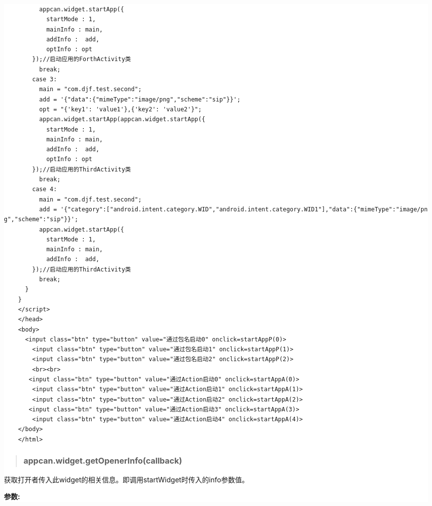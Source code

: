 ```
	      appcan.widget.startApp({
			startMode : 1, 
			mainInfo : main,
			addInfo :  add,
            optInfo : opt
		});//启动应用的ForthActivity类
	      break;
	    case 3:
	      main = "com.djf.test.second";
	      add = '{"data":{"mimeType":"image/png","scheme":"sip"}}';
	      opt = "{'key1': 'value1'},{'key2': 'value2'}";
	      appcan.widget.startApp(appcan.widget.startApp({
			startMode : 1, 
			mainInfo : main,
			addInfo :  add,
            optInfo : opt
		});//启动应用的ThirdActivity类
	      break;
	    case 4:
	      main = "com.djf.test.second";
	      add = '{"category":["android.intent.category.WID","android.intent.category.WID1"],"data":{"mimeType":"image/png","scheme":"sip"}}';
	      appcan.widget.startApp({
			startMode : 1, 
			mainInfo : main,
			addInfo :  add,
		});//启动应用的ThirdActivity类
	      break;
	  }
	}
	</script>
	</head>
	<body>
	  <input class="btn" type="button" value="通过包名启动0" onclick=startAppP(0)>
	    <input class="btn" type="button" value="通过包名启动1" onclick=startAppP(1)>
	    <input class="btn" type="button" value="通过包名启动2" onclick=startAppP(2)>
	    <br><br>
	   <input class="btn" type="button" value="通过Action启动0" onclick=startAppA(0)>
	    <input class="btn" type="button" value="通过Action启动1" onclick=startAppA(1)>
	    <input class="btn" type="button" value="通过Action启动2" onclick=startAppA(2)>
	   <input class="btn" type="button" value="通过Action启动3" onclick=startAppA(3)>
	    <input class="btn" type="button" value="通过Action启动4" onclick=startAppA(4)>  
	</body>
	</html>
```

>### appcan.widget.getOpenerInfo(callback)

   获取打开者传入此widget的相关信息。即调用startWidget时传入的info参数值。

**参数:**
	